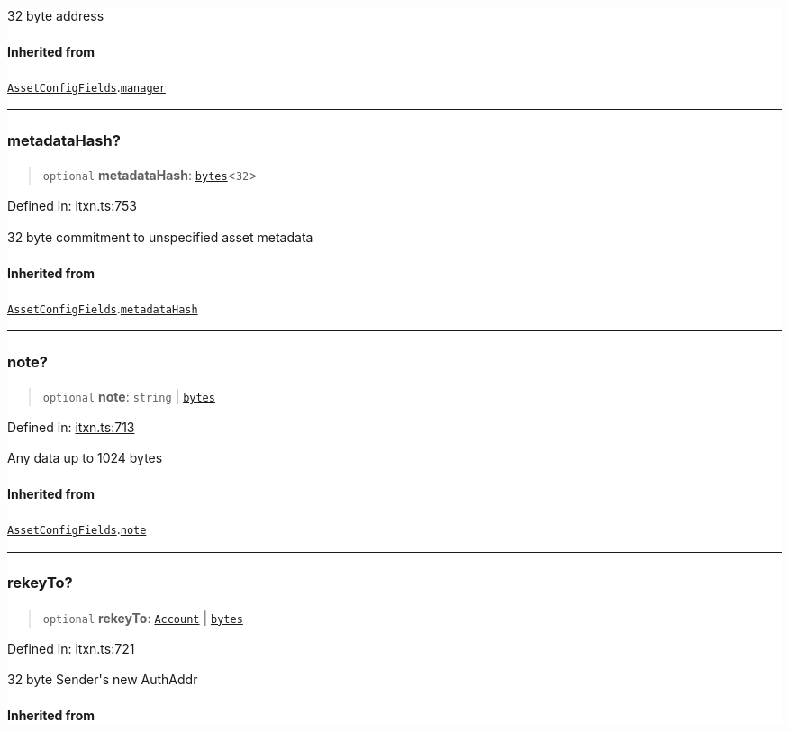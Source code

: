 32 byte address

#### Inherited from

[`AssetConfigFields`](/reference/algorand-typescript/api/itxn/namespaces/itxn/interfaces/assetconfigfields/).[`manager`](/reference/algorand-typescript/api/itxn/namespaces/itxn/interfaces/assetconfigfields/#manager)

---

### metadataHash?

> `optional` **metadataHash**: [`bytes`](/reference/algorand-typescript/api/index/type-aliases/bytes/)\<`32`\>

Defined in: [itxn.ts:753](https://github.com/algorandfoundation/puya-ts/blob/main/packages/algo-ts/src/itxn.ts#L753)

32 byte commitment to unspecified asset metadata

#### Inherited from

[`AssetConfigFields`](/reference/algorand-typescript/api/itxn/namespaces/itxn/interfaces/assetconfigfields/).[`metadataHash`](/reference/algorand-typescript/api/itxn/namespaces/itxn/interfaces/assetconfigfields/#metadatahash)

---

### note?

> `optional` **note**: `string` \| [`bytes`](/reference/algorand-typescript/api/index/type-aliases/bytes/)

Defined in: [itxn.ts:713](https://github.com/algorandfoundation/puya-ts/blob/main/packages/algo-ts/src/itxn.ts#L713)

Any data up to 1024 bytes

#### Inherited from

[`AssetConfigFields`](/reference/algorand-typescript/api/itxn/namespaces/itxn/interfaces/assetconfigfields/).[`note`](/reference/algorand-typescript/api/itxn/namespaces/itxn/interfaces/assetconfigfields/#note)

---

### rekeyTo?

> `optional` **rekeyTo**: [`Account`](/reference/algorand-typescript/api/index/type-aliases/account/) \| [`bytes`](/reference/algorand-typescript/api/index/type-aliases/bytes/)

Defined in: [itxn.ts:721](https://github.com/algorandfoundation/puya-ts/blob/main/packages/algo-ts/src/itxn.ts#L721)

32 byte Sender's new AuthAddr

#### Inherited from
